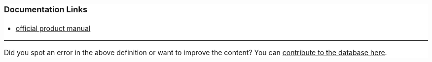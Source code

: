 ### Documentation Links

* [official product manual](https://www.opensmarthouse.org/zwavedatabase/1101/Qubino-Flush-On-Off-Thermostat-2-PLUS-extended-manual-eng-1-0-certification.pdf)

---

Did you spot an error in the above definition or want to improve the content?
You can [contribute to the database here](https://www.opensmarthouse.org/zwavedatabase/1101).
